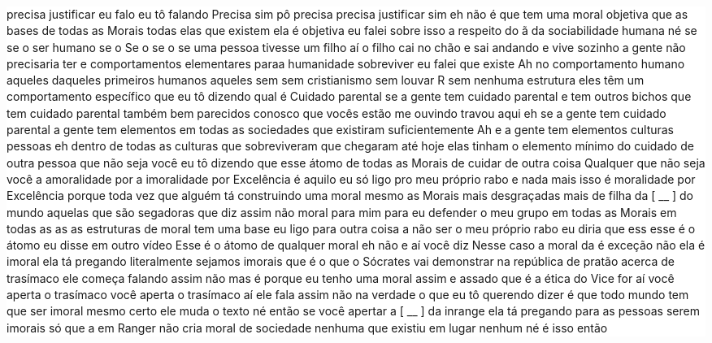 precisa justificar eu falo eu tô falando
Precisa sim pô precisa precisa
justificar sim eh não é que tem uma
moral objetiva que as bases de todas as
Morais todas elas que existem ela é
objetiva eu falei sobre isso a respeito
do ã da sociabilidade humana né se se o
ser humano se o Se o se o se uma pessoa
tivesse um filho aí o filho cai no chão
e sai andando e vive sozinho a gente não
precisaria ter e comportamentos
elementares paraa humanidade sobreviver
eu falei que existe Ah no comportamento
humano aqueles daqueles primeiros
humanos aqueles sem sem cristianismo sem
louvar R sem nenhuma estrutura eles têm
um comportamento específico que eu tô
dizendo qual é Cuidado parental se a
gente tem cuidado parental e tem outros
bichos que tem cuidado parental
também bem parecidos conosco que vocês
estão me ouvindo travou aqui eh se a
gente tem cuidado parental a gente tem
elementos em todas as sociedades que
existiram suficientemente
Ah e a gente tem elementos culturas
pessoas eh dentro de todas as culturas
que sobreviveram que chegaram até hoje
elas tinham o elemento mínimo do cuidado
de outra pessoa que não seja você eu tô
dizendo que esse átomo de todas as
Morais de cuidar de outra coisa Qualquer
que não seja você a amoralidade por a
imoralidade por Excelência é aquilo eu
só ligo pro meu próprio rabo e nada mais
isso é moralidade por Excelência porque
toda vez que alguém tá construindo uma
moral mesmo as Morais mais desgraçadas
mais de filha da [ __ ] do mundo aquelas
que são segadoras que diz assim não
moral para mim para eu defender o meu
grupo em todas as Morais em todas as as
as estruturas de moral tem uma base eu
ligo para outra coisa a não ser o meu
próprio rabo eu diria que ess esse é o
átomo eu disse em outro vídeo Esse é o
átomo de qualquer moral
eh não e aí você diz Nesse caso a moral
da é exceção não ela é imoral ela tá
pregando literalmente sejamos imorais
que é o que o Sócrates vai demonstrar na
república de pratão acerca de trasímaco
ele começa falando assim não mas é
porque eu tenho uma moral assim e assado
que é a ética do Vice for aí você aperta
o trasímaco você aperta o trasímaco aí
ele fala assim não na verdade o que eu
tô querendo dizer é que todo mundo tem
que ser imoral mesmo certo ele muda o
texto né então se você apertar a [ __ ]
da inrange ela tá pregando para as
pessoas serem imorais só que a em Ranger
não cria moral de sociedade nenhuma que
existiu em lugar nenhum né é isso então